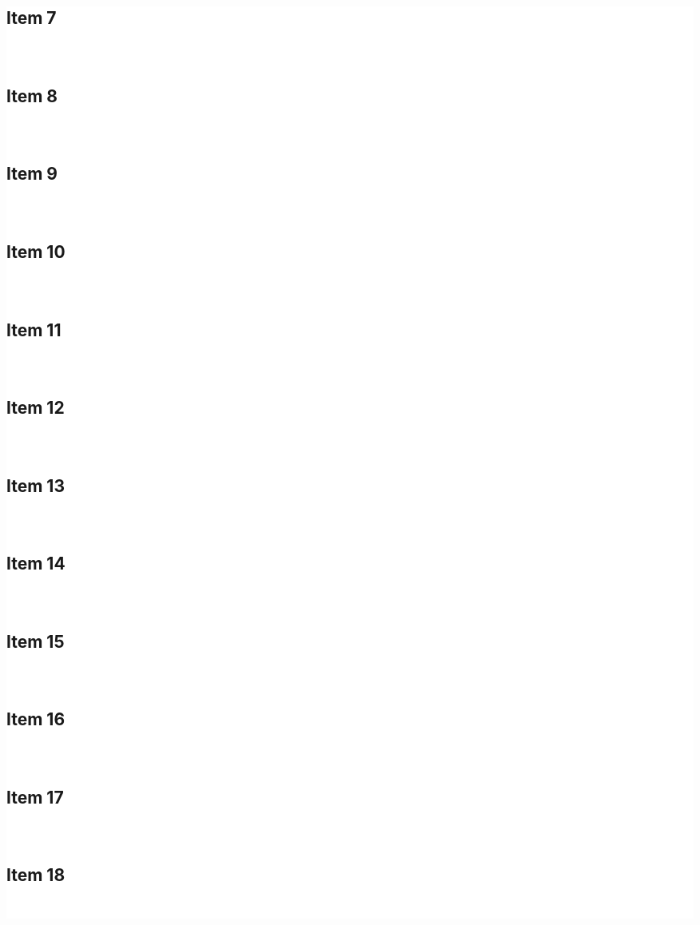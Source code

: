 ## Item 7
![]()

## Item 8
![]()

## Item 9
![]()

## Item 10
![]()

## Item 11
![]()

## Item 12
![]()

## Item 13
![]()

## Item 14
![]()

## Item 15
![]()

## Item 16
![]()

## Item 17
![]()

## Item 18
![]()
